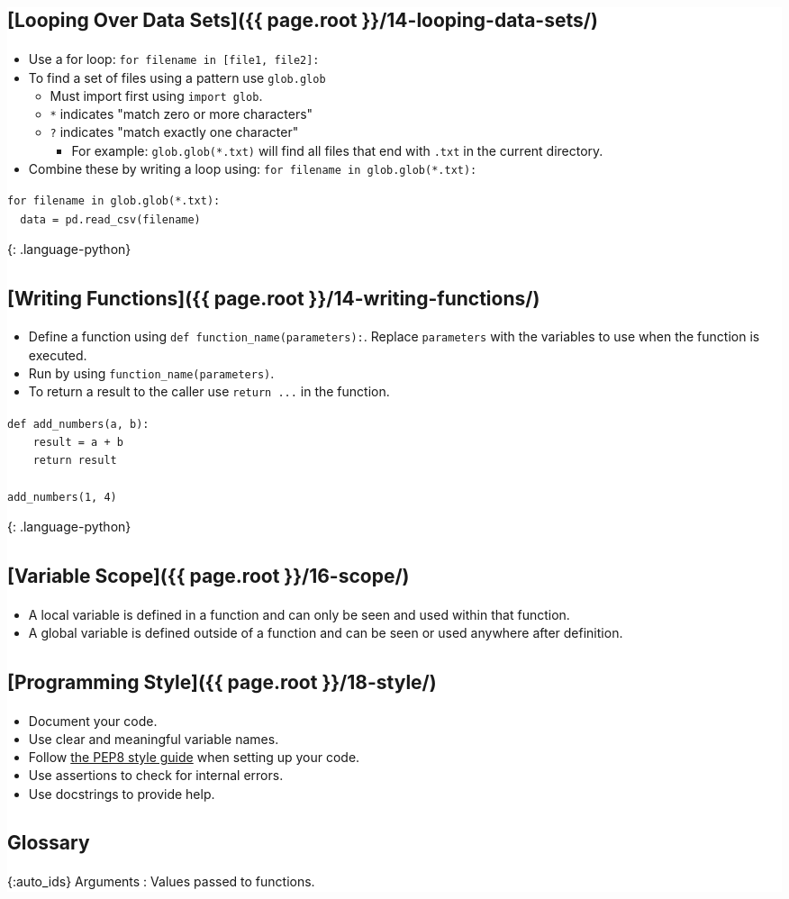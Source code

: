 ## [Looping Over Data Sets]({{ page.root }}/14-looping-data-sets/)
- Use a for loop: `for filename in [file1, file2]:`
- To find a set of files using a pattern use `glob.glob`
  - Must import first using `import glob`.
  - `*` indicates "match zero or more characters"
  - `?` indicates "match exactly one character"
    - For example: `glob.glob(*.txt)` will find all files that end with `.txt` in the current directory.
- Combine these by writing a loop using: `for filename in glob.glob(*.txt):`

~~~
for filename in glob.glob(*.txt):
  data = pd.read_csv(filename)
~~~
{: .language-python}

## [Writing Functions]({{ page.root }}/14-writing-functions/)
- Define a function using `def function_name(parameters):`. Replace `parameters` with the variables to use when the function is executed.
- Run by using `function_name(parameters)`.
- To return a result to the caller use `return ...` in the function.

~~~
def add_numbers(a, b):
    result = a + b
    return result

add_numbers(1, 4)
~~~
{: .language-python}

## [Variable Scope]({{ page.root }}/16-scope/)
- A local variable is defined in a function and can only be seen and used within that function.
- A global variable is defined outside of a function and can be seen or used anywhere after definition.

## [Programming Style]({{ page.root }}/18-style/)
- Document your code.
- Use clear and meaningful variable names.
- Follow [the PEP8 style guide](https://www.python.org/dev/peps/pep-0008) when setting up your code.
- Use assertions to check for internal errors.
- Use docstrings to provide help.

## Glossary

{:auto_ids}
Arguments
:     Values passed to functions.
